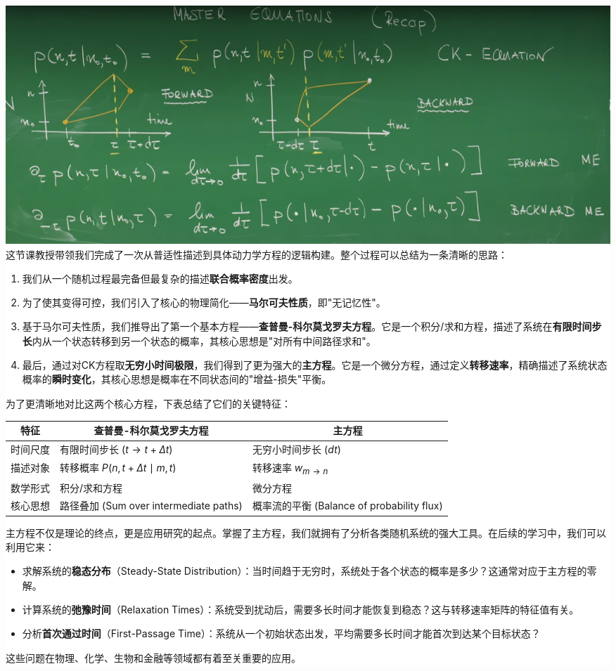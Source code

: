 
![课堂板书截图](../../../assets/images/remote/6a550de509f14df988a27e035070ca51-f0e32b12c1.png)
这节课教授带领我们完成了一次从普适性描述到具体动力学方程的逻辑构建。整个过程可以总结为一条清晰的思路：

1. 我们从一个随机过程最完备但最复杂的描述**联合概率密度**出发。

2. 为了使其变得可控，我们引入了核心的物理简化——**马尔可夫性质**，即"无记忆性"。

3. 基于马尔可夫性质，我们推导出了第一个基本方程——**查普曼-科尔莫戈罗夫方程**。它是一个积分/求和方程，描述了系统在**有限时间步长**内从一个状态转移到另一个状态的概率，其核心思想是"对所有中间路径求和"。

4. 最后，通过对CK方程取**无穷小时间极限**，我们得到了更为强大的**主方程**。它是一个微分方程，通过定义**转移速率**，精确描述了系统状态概率的**瞬时变化**，其核心思想是概率在不同状态间的"增益-损失"平衡。

为了更清晰地对比这两个核心方程，下表总结了它们的关键特征：


| 特征     | 查普曼-科尔莫戈罗夫方程                 | 主方程                                     |
| -------- | --------------------------------------- | ------------------------------------------ |
| 时间尺度 | 有限时间步长 ($t \to t + \Delta t$)     | 无穷小时间步长 ($dt$)                      |
| 描述对象 | 转移概率 $P(n, t + \Delta t \mid m, t)$ | 转移速率 $w_{m \to n}$                     |
| 数学形式 | 积分/求和方程                           | 微分方程                                   |
| 核心思想 | 路径叠加 (Sum over intermediate paths)  | 概率流的平衡 (Balance of probability flux) |


主方程不仅是理论的终点，更是应用研究的起点。掌握了主方程，我们就拥有了分析各类随机系统的强大工具。在后续的学习中，我们可以利用它来：

* 求解系统的**稳态分布**（Steady-State Distribution）：当时间趋于无穷时，系统处于各个状态的概率是多少？这通常对应于主方程的零解。

* 计算系统的**弛豫时间**（Relaxation Times）：系统受到扰动后，需要多长时间才能恢复到稳态？这与转移速率矩阵的特征值有关。

* 分析**首次通过时间**（First-Passage Time）：系统从一个初始状态出发，平均需要多长时间才能首次到达某个目标状态？

这些问题在物理、化学、生物和金融等领域都有着至关重要的应用。

